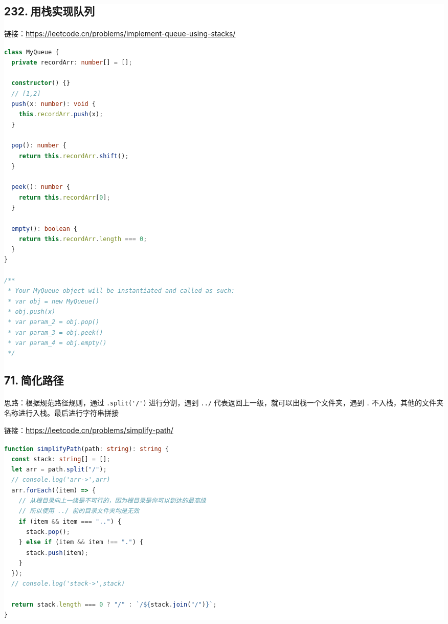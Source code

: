 ## 232. 用栈实现队列

链接：https://leetcode.cn/problems/implement-queue-using-stacks/

```ts
class MyQueue {
  private recordArr: number[] = [];

  constructor() {}
  // [1,2]
  push(x: number): void {
    this.recordArr.push(x);
  }

  pop(): number {
    return this.recordArr.shift();
  }

  peek(): number {
    return this.recordArr[0];
  }

  empty(): boolean {
    return this.recordArr.length === 0;
  }
}

/**
 * Your MyQueue object will be instantiated and called as such:
 * var obj = new MyQueue()
 * obj.push(x)
 * var param_2 = obj.pop()
 * var param_3 = obj.peek()
 * var param_4 = obj.empty()
 */
```

## 71. 简化路径

思路：根据规范路径规则，通过 `.split('/')` 进行分割，遇到 `../` 代表返回上一级，就可以出栈一个文件夹，遇到 `.` 不入栈，其他的文件夹名称进行入栈。最后进行字符串拼接

链接：https://leetcode.cn/problems/simplify-path/

```ts
function simplifyPath(path: string): string {
  const stack: string[] = [];
  let arr = path.split("/");
  // console.log('arr->',arr)
  arr.forEach((item) => {
    // 从根目录向上一级是不可行的，因为根目录是你可以到达的最高级
    // 所以使用 ../ 前的目录文件夹均是无效
    if (item && item === "..") {
      stack.pop();
    } else if (item && item !== ".") {
      stack.push(item);
    }
  });
  // console.log('stack->',stack)

  return stack.length === 0 ? "/" : `/${stack.join("/")}`;
}
```
